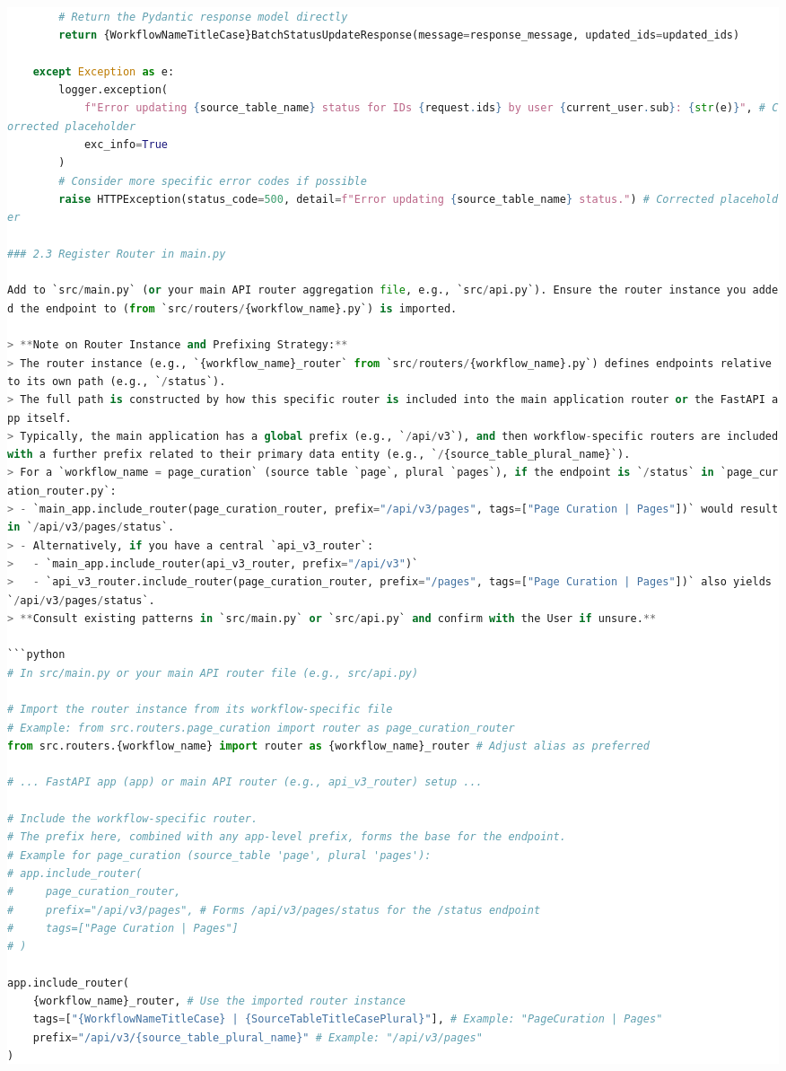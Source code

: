 ````python
        # Return the Pydantic response model directly
        return {WorkflowNameTitleCase}BatchStatusUpdateResponse(message=response_message, updated_ids=updated_ids)

    except Exception as e:
        logger.exception(
            f"Error updating {source_table_name} status for IDs {request.ids} by user {current_user.sub}: {str(e)}", # Corrected placeholder
            exc_info=True
        )
        # Consider more specific error codes if possible
        raise HTTPException(status_code=500, detail=f"Error updating {source_table_name} status.") # Corrected placeholder

### 2.3 Register Router in main.py

Add to `src/main.py` (or your main API router aggregation file, e.g., `src/api.py`). Ensure the router instance you added the endpoint to (from `src/routers/{workflow_name}.py`) is imported.

> **Note on Router Instance and Prefixing Strategy:**
> The router instance (e.g., `{workflow_name}_router` from `src/routers/{workflow_name}.py`) defines endpoints relative to its own path (e.g., `/status`).
> The full path is constructed by how this specific router is included into the main application router or the FastAPI app itself.
> Typically, the main application has a global prefix (e.g., `/api/v3`), and then workflow-specific routers are included with a further prefix related to their primary data entity (e.g., `/{source_table_plural_name}`).
> For a `workflow_name = page_curation` (source table `page`, plural `pages`), if the endpoint is `/status` in `page_curation_router.py`:
> - `main_app.include_router(page_curation_router, prefix="/api/v3/pages", tags=["Page Curation | Pages"])` would result in `/api/v3/pages/status`.
> - Alternatively, if you have a central `api_v3_router`:
>   - `main_app.include_router(api_v3_router, prefix="/api/v3")`
>   - `api_v3_router.include_router(page_curation_router, prefix="/pages", tags=["Page Curation | Pages"])` also yields `/api/v3/pages/status`.
> **Consult existing patterns in `src/main.py` or `src/api.py` and confirm with the User if unsure.**

```python
# In src/main.py or your main API router file (e.g., src/api.py)

# Import the router instance from its workflow-specific file
# Example: from src.routers.page_curation import router as page_curation_router
from src.routers.{workflow_name} import router as {workflow_name}_router # Adjust alias as preferred

# ... FastAPI app (app) or main API router (e.g., api_v3_router) setup ...

# Include the workflow-specific router.
# The prefix here, combined with any app-level prefix, forms the base for the endpoint.
# Example for page_curation (source_table 'page', plural 'pages'):
# app.include_router(
#     page_curation_router,
#     prefix="/api/v3/pages", # Forms /api/v3/pages/status for the /status endpoint
#     tags=["Page Curation | Pages"]
# )

app.include_router(
    {workflow_name}_router, # Use the imported router instance
    tags=["{WorkflowNameTitleCase} | {SourceTableTitleCasePlural}"], # Example: "PageCuration | Pages"
    prefix="/api/v3/{source_table_plural_name}" # Example: "/api/v3/pages"
)
````